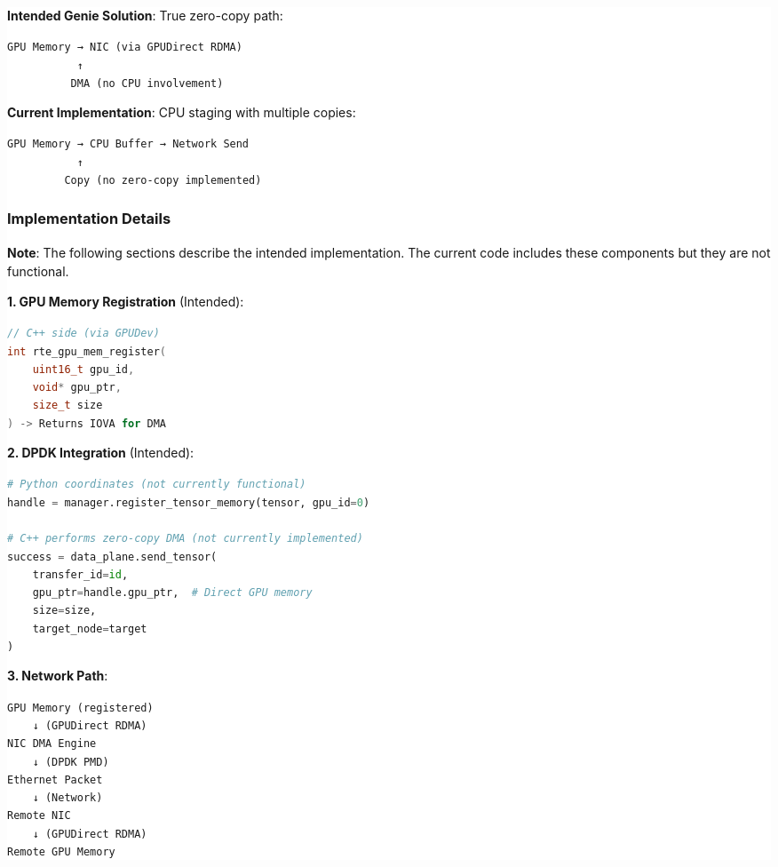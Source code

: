 **Intended Genie Solution**: True zero-copy path:
```
GPU Memory → NIC (via GPUDirect RDMA)
           ↑
          DMA (no CPU involvement)
```

**Current Implementation**: CPU staging with multiple copies:
```
GPU Memory → CPU Buffer → Network Send
           ↑
         Copy (no zero-copy implemented)
```

### Implementation Details

**Note**: The following sections describe the intended implementation. The current code includes these components but they are not functional.

**1. GPU Memory Registration** (Intended):
```cpp
// C++ side (via GPUDev)
int rte_gpu_mem_register(
    uint16_t gpu_id,
    void* gpu_ptr,
    size_t size
) -> Returns IOVA for DMA
```

**2. DPDK Integration** (Intended):
```python
# Python coordinates (not currently functional)
handle = manager.register_tensor_memory(tensor, gpu_id=0)

# C++ performs zero-copy DMA (not currently implemented)
success = data_plane.send_tensor(
    transfer_id=id,
    gpu_ptr=handle.gpu_ptr,  # Direct GPU memory
    size=size,
    target_node=target
)
```

**3. Network Path**:
```
GPU Memory (registered)
    ↓ (GPUDirect RDMA)
NIC DMA Engine
    ↓ (DPDK PMD)
Ethernet Packet
    ↓ (Network)
Remote NIC
    ↓ (GPUDirect RDMA)
Remote GPU Memory
```
